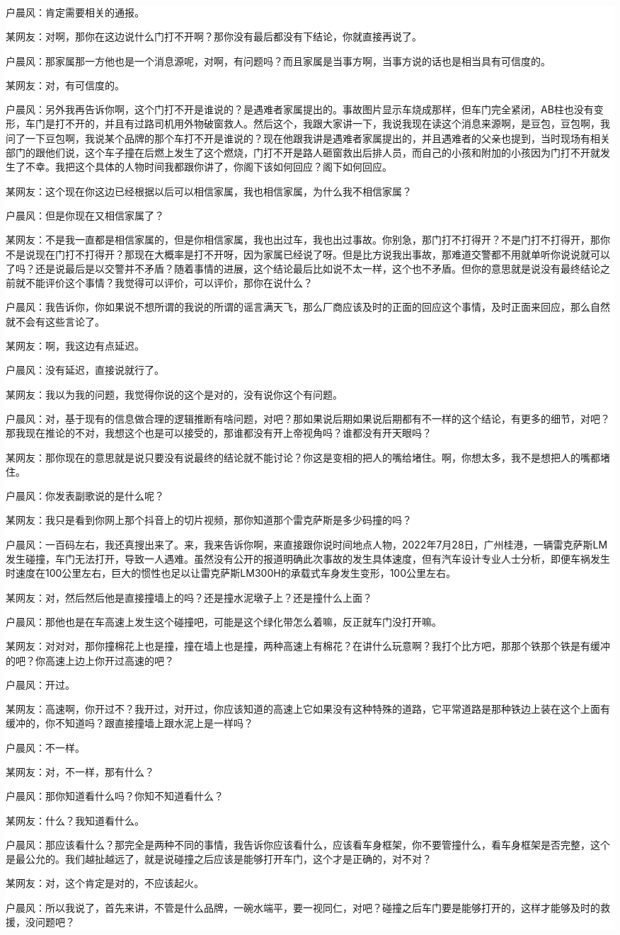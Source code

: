 户晨风：肯定需要相关的通报。

某网友：对啊，那你在这边说什么门打不开啊？那你没有最后都没有下结论，你就直接再说了。

户晨风：那家属那一方他也是一个消息源呢，对啊，有问题吗？而且家属是当事方啊，当事方说的话也是相当具有可信度的。

某网友：对，有可信度的。

户晨风：另外我再告诉你啊，这个门打不开是谁说的？是遇难者家属提出的。事故图片显示车烧成那样，但车门完全紧闭，AB柱也没有变形，车门是打不开的，并且有过路司机用外物破窗救人。然后这个，我跟大家讲一下，我说我现在读这个消息来源啊，是豆包，豆包啊，我问了一下豆包啊，我说某个品牌的那个车打不开是谁说的？现在他跟我讲是遇难者家属提出的，并且遇难者的父亲也提到，当时现场有相关部门的跟他们说，这个车子撞在后燃上发生了这个燃烧，门打不开是路人砸窗救出后排人员，而自己的小孩和附加的小孩因为门打不开就发生了不幸。我把这个具体的人物时间我都跟你讲了，你阁下该如何回应？阁下如何回应。

某网友：这个现在你这边已经根据以后可以相信家属，我也相信家属，为什么我不相信家属？

户晨风：但是你现在又相信家属了？

某网友：不是我一直都是相信家属的，但是你相信家属，我也出过车，我也出过事故。你别急，那门打不打得开？不是门打不打得开，那你不是说现在门打不打得开？那现在大概率是打不开呀，因为家属已经说了呀。但是比方说我出事故，那难道交警都不用就单听你说说就可以了吗？还是说最后是以交警并不矛盾？随着事情的进展，这个结论最后比如说不太一样，这个也不矛盾。但你的意思就是说没有最终结论之前就不能评价这个事情？我觉得可以评价，可以评价，那你在说什么？

户晨风：我告诉你，你如果说不想所谓的我说的所谓的谣言满天飞，那么厂商应该及时的正面的回应这个事情，及时正面来回应，那么自然就不会有这些言论了。

某网友：啊，我这边有点延迟。

户晨风：没有延迟，直接说就行了。

某网友：我以为我的问题，我觉得你说的这个是对的，没有说你这个有问题。

户晨风：对，基于现有的信息做合理的逻辑推断有啥问题，对吧？那如果说后期如果说后期都有不一样的这个结论，有更多的细节，对吧？那我现在推论的不对，我想这个也是可以接受的，那谁都没有开上帝视角吗？谁都没有开天眼吗？

某网友：那你现在的意思就是说只要没有说最终的结论就不能讨论？你这是变相的把人的嘴给堵住。啊，你想太多，我不是想把人的嘴都堵住。

户晨风：你发表副歌说的是什么呢？

某网友：我只是看到你网上那个抖音上的切片视频，那你知道那个雷克萨斯是多少码撞的吗？

户晨风：一百码左右，我还真搜出来了。来，我来告诉你啊，来直接跟你说时间地点人物，2022年7月28日，广州桂港，一辆雷克萨斯LM发生碰撞，车门无法打开，导致一人遇难。虽然没有公开的报道明确此次事故的发生具体速度，但有汽车设计专业人士分析，即便车祸发生时速度在100公里左右，巨大的惯性也足以让雷克萨斯LM300H的承载式车身发生变形，100公里左右。

某网友：对，然后然后他是直接撞墙上的吗？还是撞水泥墩子上？还是撞什么上面？

户晨风：那他也是在车高速上发生这个碰撞吧，可能是这个绿化带怎么着嘛，反正就车门没打开嘛。

某网友：对对对，那你撞棉花上也是撞，撞在墙上也是撞，两种高速上有棉花？在讲什么玩意啊？我打个比方吧，那那个铁那个铁是有缓冲的吧？你高速上边上你开过高速的吧？

户晨风：开过。

某网友：高速啊，你开过不？我开过，对开过，你应该知道的高速上它如果没有这种特殊的道路，它平常道路是那种铁边上装在这个上面有缓冲的，你不知道吗？跟直接撞墙上跟水泥上是一样吗？

户晨风：不一样。

某网友：对，不一样，那有什么？

户晨风：那你知道看什么吗？你知不知道看什么？

某网友：什么？我知道看什么。

户晨风：那应该看什么？那完全是两种不同的事情，我告诉你应该看什么，应该看车身框架，你不要管撞什么，看车身框架是否完整，这个是最公允的。我们越扯越远了，就是说碰撞之后应该是能够打开车门，这个才是正确的，对不对？

某网友：对，这个肯定是对的，不应该起火。

户晨风：所以我说了，首先来讲，不管是什么品牌，一碗水端平，要一视同仁，对吧？碰撞之后车门要是能够打开的，这样才能够及时的救援，没问题吧？
